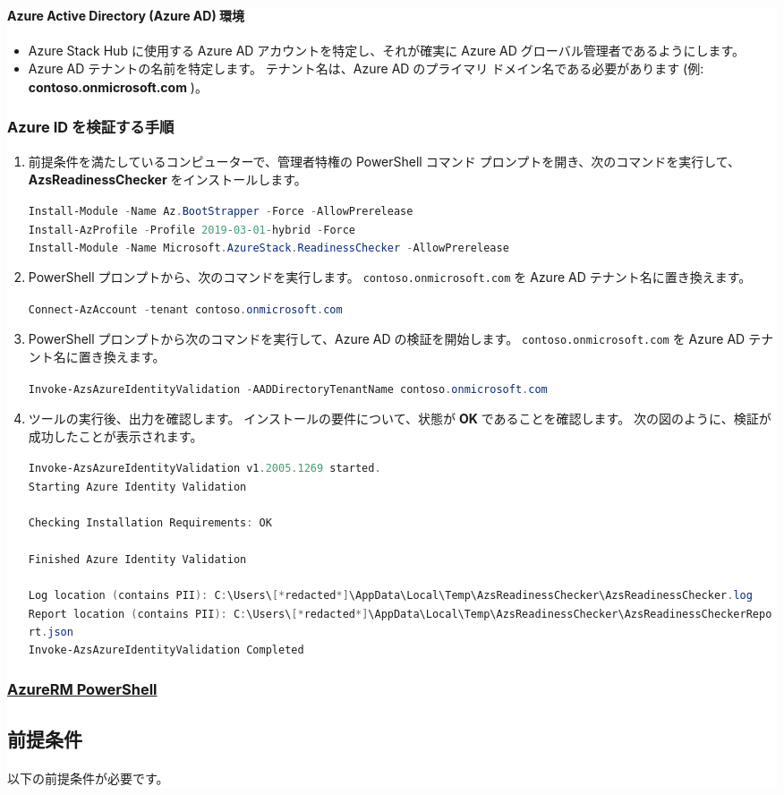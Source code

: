 #### <a name="azure-active-directory-azure-ad-environment"></a>Azure Active Directory (Azure AD) 環境

- Azure Stack Hub に使用する Azure AD アカウントを特定し、それが確実に Azure AD グローバル管理者であるようにします。
- Azure AD テナントの名前を特定します。 テナント名は、Azure AD のプライマリ ドメイン名である必要があります (例: **contoso.onmicrosoft.com** )。

### <a name="steps-to-validate-azure-identity"></a>Azure ID を検証する手順

1. 前提条件を満たしているコンピューターで、管理者特権の PowerShell コマンド プロンプトを開き、次のコマンドを実行して、 **AzsReadinessChecker** をインストールします。  

   ```powershell
   Install-Module -Name Az.BootStrapper -Force -AllowPrerelease
   Install-AzProfile -Profile 2019-03-01-hybrid -Force
   Install-Module -Name Microsoft.AzureStack.ReadinessChecker -AllowPrerelease
   ```

2. PowerShell プロンプトから、次のコマンドを実行します。 `contoso.onmicrosoft.com` を Azure AD テナント名に置き換えます。

   ```powershell
   Connect-AzAccount -tenant contoso.onmicrosoft.com
   ```

3. PowerShell プロンプトから次のコマンドを実行して、Azure AD の検証を開始します。 `contoso.onmicrosoft.com` を Azure AD テナント名に置き換えます。

   ```powershell
   Invoke-AzsAzureIdentityValidation -AADDirectoryTenantName contoso.onmicrosoft.com 
   ```

4. ツールの実行後、出力を確認します。 インストールの要件について、状態が **OK** であることを確認します。 次の図のように、検証が成功したことが表示されます。

   ```powershell
   Invoke-AzsAzureIdentityValidation v1.2005.1269 started.
   Starting Azure Identity Validation

   Checking Installation Requirements: OK

   Finished Azure Identity Validation

   Log location (contains PII): C:\Users\[*redacted*]\AppData\Local\Temp\AzsReadinessChecker\AzsReadinessChecker.log
   Report location (contains PII): C:\Users\[*redacted*]\AppData\Local\Temp\AzsReadinessChecker\AzsReadinessCheckerReport.json
   Invoke-AzsAzureIdentityValidation Completed
   ```


### <a name="azurerm-powershell"></a>[AzureRM PowerShell](#tab/rm)

## <a name="prerequisites"></a>前提条件

以下の前提条件が必要です。
